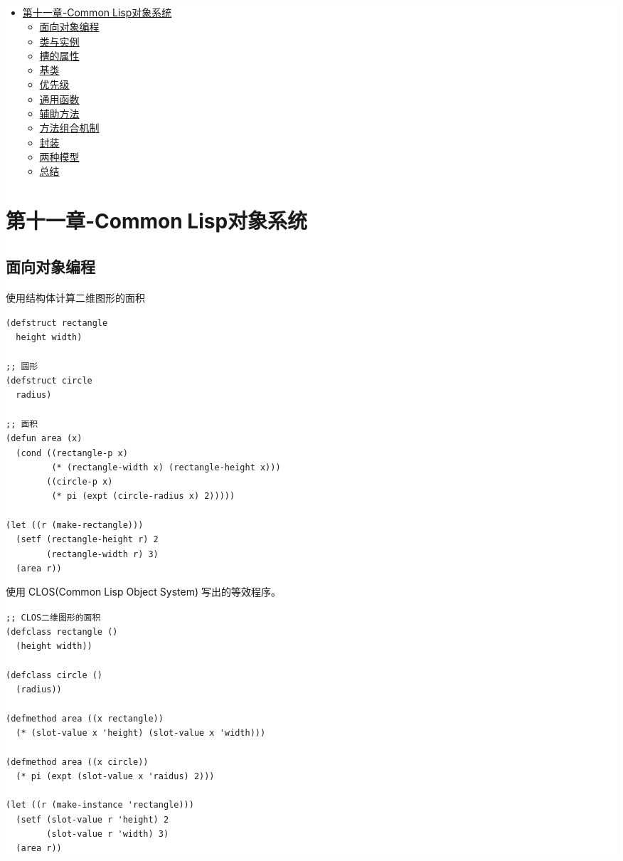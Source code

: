 - [第十一章-Common Lisp对象系统](#sec-1)
  - [面向对象编程](#sec-1-1)
  - [类与实例](#sec-1-2)
  - [槽的属性](#sec-1-3)
  - [基类](#sec-1-4)
  - [优先级](#sec-1-5)
  - [通用函数](#sec-1-6)
  - [辅助方法](#sec-1-7)
  - [方法组合机制](#sec-1-8)
  - [封装](#sec-1-9)
  - [两种模型](#sec-1-10)
  - [总结](#sec-1-11)

# 第十一章-Common Lisp对象系统<a id="sec-1"></a>

## 面向对象编程<a id="sec-1-1"></a>

使用结构体计算二维图形的面积

```common-lisp
(defstruct rectangle
  height width)

;; 圆形
(defstruct circle
  radius)

;; 面积
(defun area (x)
  (cond ((rectangle-p x)
         (* (rectangle-width x) (rectangle-height x)))
        ((circle-p x)
         (* pi (expt (circle-radius x) 2)))))

(let ((r (make-rectangle)))
  (setf (rectangle-height r) 2
        (rectangle-width r) 3)
  (area r))
```

使用 CLOS(Common Lisp Object System) 写出的等效程序。

```common-lisp
;; CLOS二维图形的面积
(defclass rectangle ()
  (height width))

(defclass circle ()
  (radius))

(defmethod area ((x rectangle))
  (* (slot-value x 'height) (slot-value x 'width)))

(defmethod area ((x circle))
  (* pi (expt (slot-value x 'raidus) 2)))

(let ((r (make-instance 'rectangle)))
  (setf (slot-value r 'height) 2
        (slot-value r 'width) 3)
  (area r))
```
